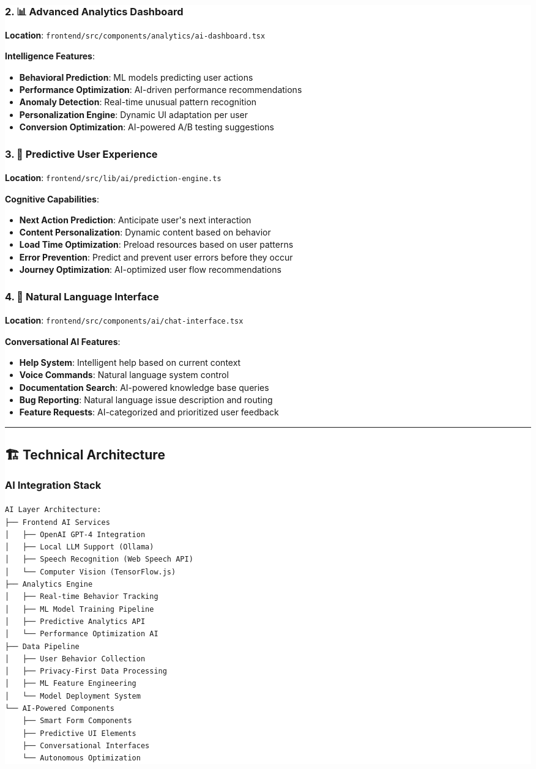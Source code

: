 ### 2. 📊 Advanced Analytics Dashboard
**Location**: `frontend/src/components/analytics/ai-dashboard.tsx`

**Intelligence Features**:
- **Behavioral Prediction**: ML models predicting user actions
- **Performance Optimization**: AI-driven performance recommendations
- **Anomaly Detection**: Real-time unusual pattern recognition
- **Personalization Engine**: Dynamic UI adaptation per user
- **Conversion Optimization**: AI-powered A/B testing suggestions

### 3. 🔮 Predictive User Experience
**Location**: `frontend/src/lib/ai/prediction-engine.ts`

**Cognitive Capabilities**:
- **Next Action Prediction**: Anticipate user's next interaction
- **Content Personalization**: Dynamic content based on behavior
- **Load Time Optimization**: Preload resources based on user patterns
- **Error Prevention**: Predict and prevent user errors before they occur
- **Journey Optimization**: AI-optimized user flow recommendations

### 4. 💬 Natural Language Interface
**Location**: `frontend/src/components/ai/chat-interface.tsx`

**Conversational AI Features**:
- **Help System**: Intelligent help based on current context
- **Voice Commands**: Natural language system control
- **Documentation Search**: AI-powered knowledge base queries
- **Bug Reporting**: Natural language issue description and routing
- **Feature Requests**: AI-categorized and prioritized user feedback

---

## 🏗️ Technical Architecture

### AI Integration Stack
```
AI Layer Architecture:
├── Frontend AI Services
│   ├── OpenAI GPT-4 Integration
│   ├── Local LLM Support (Ollama)
│   ├── Speech Recognition (Web Speech API)
│   └── Computer Vision (TensorFlow.js)
├── Analytics Engine
│   ├── Real-time Behavior Tracking
│   ├── ML Model Training Pipeline
│   ├── Predictive Analytics API
│   └── Performance Optimization AI
├── Data Pipeline
│   ├── User Behavior Collection
│   ├── Privacy-First Data Processing
│   ├── ML Feature Engineering
│   └── Model Deployment System
└── AI-Powered Components
    ├── Smart Form Components
    ├── Predictive UI Elements
    ├── Conversational Interfaces
    └── Autonomous Optimization
```
